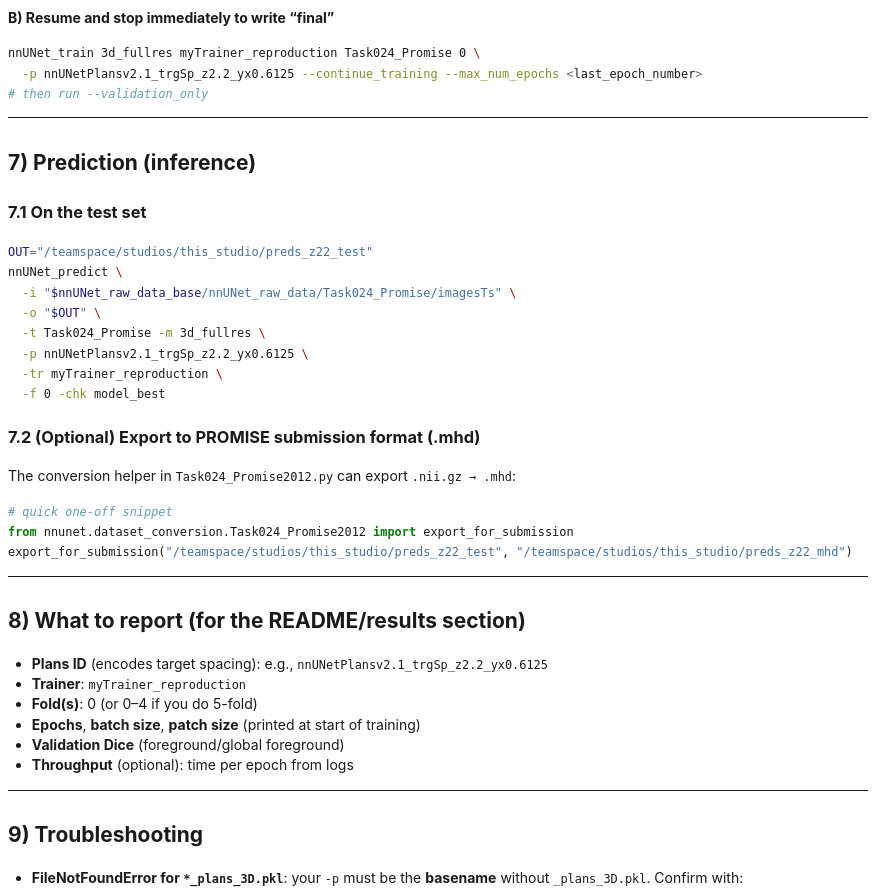 **B) Resume and stop immediately to write “final”**

```bash
nnUNet_train 3d_fullres myTrainer_reproduction Task024_Promise 0 \
  -p nnUNetPlansv2.1_trgSp_z2.2_yx0.6125 --continue_training --max_num_epochs <last_epoch_number>
# then run --validation_only
```

---

## 7) Prediction (inference)

### 7.1 On the test set

```bash
OUT="/teamspace/studios/this_studio/preds_z22_test"
nnUNet_predict \
  -i "$nnUNet_raw_data_base/nnUNet_raw_data/Task024_Promise/imagesTs" \
  -o "$OUT" \
  -t Task024_Promise -m 3d_fullres \
  -p nnUNetPlansv2.1_trgSp_z2.2_yx0.6125 \
  -tr myTrainer_reproduction \
  -f 0 -chk model_best
```

### 7.2 (Optional) Export to PROMISE submission format (.mhd)

The conversion helper in `Task024_Promise2012.py` can export `.nii.gz → .mhd`:

```python
# quick one-off snippet
from nnunet.dataset_conversion.Task024_Promise2012 import export_for_submission
export_for_submission("/teamspace/studios/this_studio/preds_z22_test", "/teamspace/studios/this_studio/preds_z22_mhd")
```

---

## 8) What to report (for the README/results section)

* **Plans ID** (encodes target spacing): e.g., `nnUNetPlansv2.1_trgSp_z2.2_yx0.6125`
* **Trainer**: `myTrainer_reproduction`
* **Fold(s)**: 0 (or 0–4 if you do 5-fold)
* **Epochs**, **batch size**, **patch size** (printed at start of training)
* **Validation Dice** (foreground/global foreground)
* **Throughput** (optional): time per epoch from logs

---

## 9) Troubleshooting

* **FileNotFoundError for `*_plans_3D.pkl`**: your `-p` must be the **basename** without `_plans_3D.pkl`. Confirm with:
